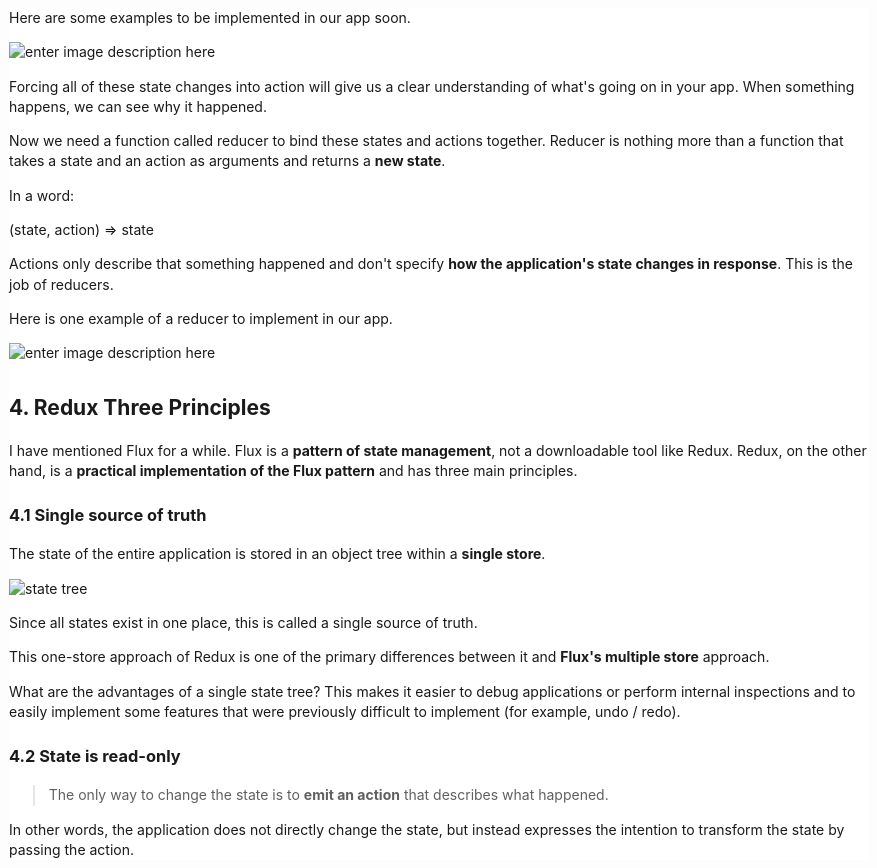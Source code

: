 Here are some examples to be implemented in our app soon.

![enter image description here](https://lh3.googleusercontent.com/1zQwJBmCRp4X9YPAu4Mu0TlTNuSxUepDXMp8jIz2cA74xbRs7dTjJwmF4jEzbzeQTBl09YDzfQ=s944 "actions.png")

Forcing all of these state changes into action will give us a clear understanding of what's going on in your app.
When something happens, we can see why it happened.

Now we need a function called <span class="bg-dark-gray white">reducer</span> to bind these states and actions together. 
Reducer is nothing more than a function that takes a state and an action as arguments and returns a __new state__. 

In a word:

> 
(state, action) => state 

Actions only describe that something happened and don't specify __how the application's state changes in response__.
This is the job of reducers.

Here is one example of a reducer to implement in our app.


![enter image description here](https://lh3.googleusercontent.com/RVYAdVRC71UVO2mQLcGm7_3tkC1O1zZ7ougM45iZt9X8Rzxnd0Cktu4q0gW8zEoNNDt5Oc2XAQ=s944 "reducer.png")


## 4. Redux Three Principles

I have mentioned <span class="bg-dark-gray white">Flux</span> for a while.
Flux is a __pattern of state management__, not a downloadable tool like Redux. Redux, on the other hand, is a __practical implementation of the Flux pattern__ and has three main principles.

### 4.1 Single source of truth

>
The state of the entire application is stored in an object tree within a __single store__.

![state tree](https://lh3.googleusercontent.com/BKBEU-IaqTlTxZ3VkAGHen5-bGTQpcKhknNdt2TRfD5FIW4n-YO2BpsUHsC-QA3CYtNxYm6GMw=s944 "state tree.png")  

Since all states exist in one place, this is called a <span class="bg-dark-gray white">single source of truth</span>.

This <span class="bg-dark-gray white">one-store</span> approach of Redux is one of the primary differences between it and __Flux's multiple store__ approach. 

What are the advantages of a single state tree? This makes it easier to debug applications or perform internal inspections and to easily implement some features that were previously difficult to implement (for example, undo / redo).

### 4.2 State is read-only

> The only way to change the state is to __emit an action__ that describes what happened. 

In other words, the application does not directly change the state, but instead expresses the intention to transform the state by passing the action.
